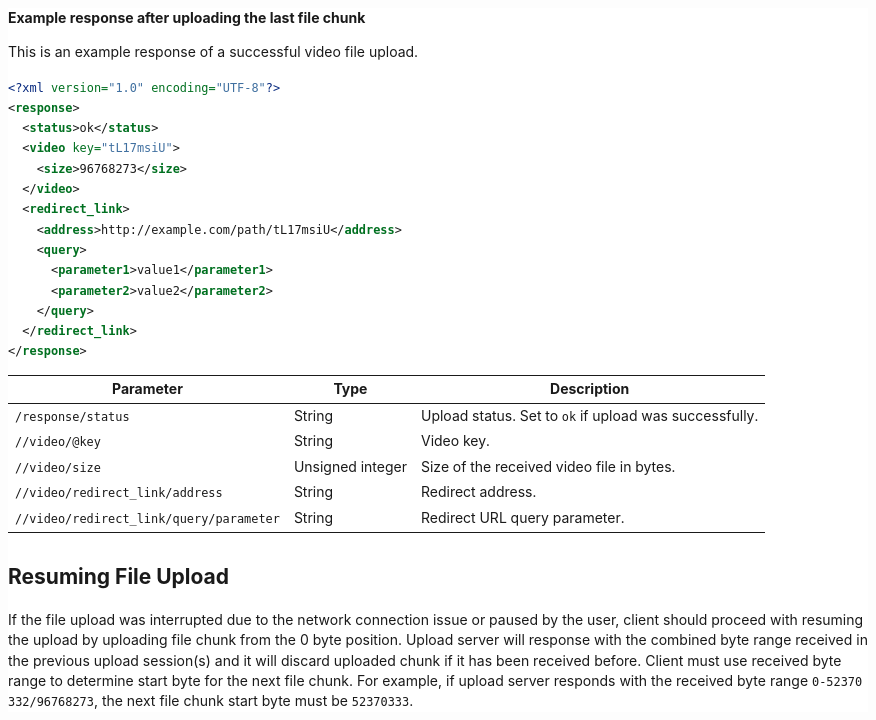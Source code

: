 
**Example response after uploading the last file chunk** 

This is an example response of a successful video file upload.

```xml
<?xml version="1.0" encoding="UTF-8"?>
<response>
  <status>ok</status>
  <video key="tL17msiU">
    <size>96768273</size>
  </video>
  <redirect_link>
    <address>http://example.com/path/tL17msiU</address>
    <query>
      <parameter1>value1</parameter1>
      <parameter2>value2</parameter2>
    </query>
  </redirect_link>
</response>
```

| Parameter | Type | Description |
| --- | --- | --- |
| `/response/status` | String | Upload status. Set to `ok` if upload was successfully. |
| `//video/@key` | String | Video key. |
| `//video/size` | Unsigned integer | Size of the received video file in bytes. |
| `//video/redirect_link/address` | String |Redirect address. |
| `//video/redirect_link/query/parameter` | String | Redirect URL query parameter. |

## Resuming File Upload

If the file upload was interrupted due to the network connection issue or paused by the user, client should proceed with resuming the upload by uploading file chunk from the 0 byte position. Upload server will response with the combined byte range received in the previous upload session(s) and it will discard uploaded chunk if it has been received before. Client must use received byte range to determine start byte for the next file chunk. For example, if upload server responds with the received byte range `0-52370332/96768273`, the next file chunk start byte must be `52370333`.
